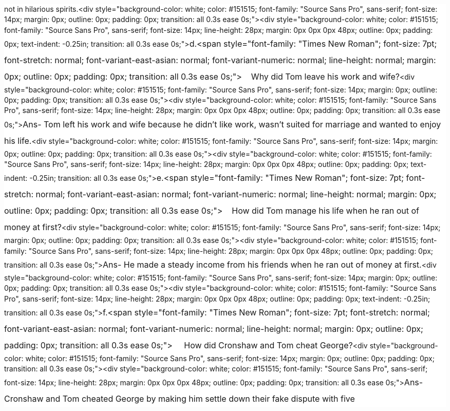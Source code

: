 not in hilarious spirits.</span></div><div style="background-color: white; color: #151515; font-family: "Source Sans Pro", sans-serif; font-size: 14px; margin: 0px; outline: 0px; padding: 0px; transition: all 0.3s ease 0s;"></div><div style="background-color: white; color: #151515; font-family: "Source Sans Pro", sans-serif; font-size: 14px; line-height: 28px; margin: 0px 0px 0px 48px; outline: 0px; padding: 0px; text-indent: -0.25in; transition: all 0.3s ease 0s;"><span face="arial, sans-serif" style="font-size: 12pt; line-height: 32px; margin: 0px; outline: 0px; padding: 0px; transition: all 0.3s ease 0s;"><span style="margin: 0px; outline: 0px; padding: 0px; transition: all 0.3s ease 0s;">d.<span style="font-family: "Times New Roman"; font-size: 7pt; font-stretch: normal; font-variant-east-asian: normal; font-variant-numeric: normal; line-height: normal; margin: 0px; outline: 0px; padding: 0px; transition: all 0.3s ease 0s;">    </span></span></span><span face="arial, sans-serif" style="font-size: 12pt; line-height: 32px; margin: 0px; outline: 0px; padding: 0px; transition: all 0.3s ease 0s;">Why did Tom leave his work and wife?</span></div><div style="background-color: white; color: #151515; font-family: "Source Sans Pro", sans-serif; font-size: 14px; margin: 0px; outline: 0px; padding: 0px; transition: all 0.3s ease 0s;"></div><div style="background-color: white; color: #151515; font-family: "Source Sans Pro", sans-serif; font-size: 14px; line-height: 28px; margin: 0px 0px 0px 48px; outline: 0px; padding: 0px; transition: all 0.3s ease 0s;"><span face="arial, sans-serif" style="font-size: 12pt; line-height: 32px; margin: 0px; outline: 0px; padding: 0px; transition: all 0.3s ease 0s;">Ans- Tom left his work and wife because he didn’t like work, wasn’t suited for marriage and wanted to enjoy his life.</span></div><div style="background-color: white; color: #151515; font-family: "Source Sans Pro", sans-serif; font-size: 14px; margin: 0px; outline: 0px; padding: 0px; transition: all 0.3s ease 0s;"></div><div style="background-color: white; color: #151515; font-family: "Source Sans Pro", sans-serif; font-size: 14px; line-height: 28px; margin: 0px 0px 0px 48px; outline: 0px; padding: 0px; text-indent: -0.25in; transition: all 0.3s ease 0s;"><span face="arial, sans-serif" style="font-size: 12pt; line-height: 32px; margin: 0px; outline: 0px; padding: 0px; transition: all 0.3s ease 0s;"><span style="margin: 0px; outline: 0px; padding: 0px; transition: all 0.3s ease 0s;">e.<span style="font-family: "Times New Roman"; font-size: 7pt; font-stretch: normal; font-variant-east-asian: normal; font-variant-numeric: normal; line-height: normal; margin: 0px; outline: 0px; padding: 0px; transition: all 0.3s ease 0s;">    </span></span></span><span face="arial, sans-serif" style="font-size: 12pt; line-height: 32px; margin: 0px; outline: 0px; padding: 0px; transition: all 0.3s ease 0s;">How did Tom manage his life when he ran out of money at first?</span></div><div style="background-color: white; color: #151515; font-family: "Source Sans Pro", sans-serif; font-size: 14px; margin: 0px; outline: 0px; padding: 0px; transition: all 0.3s ease 0s;"></div><div style="background-color: white; color: #151515; font-family: "Source Sans Pro", sans-serif; font-size: 14px; line-height: 28px; margin: 0px 0px 0px 48px; outline: 0px; padding: 0px; transition: all 0.3s ease 0s;"><span face="arial, sans-serif" style="font-size: 12pt; line-height: 32px; margin: 0px; outline: 0px; padding: 0px; transition: all 0.3s ease 0s;">Ans- He made a steady income from his friends when he ran out of money at first.</span></div><div style="background-color: white; color: #151515; font-family: "Source Sans Pro", sans-serif; font-size: 14px; margin: 0px; outline: 0px; padding: 0px; transition: all 0.3s ease 0s;"></div><div style="background-color: white; color: #151515; font-family: "Source Sans Pro", sans-serif; font-size: 14px; line-height: 28px; margin: 0px 0px 0px 48px; outline: 0px; padding: 0px; text-indent: -0.25in; transition: all 0.3s ease 0s;"><span face="arial, sans-serif" style="font-size: 12pt; line-height: 32px; margin: 0px; outline: 0px; padding: 0px; transition: all 0.3s ease 0s;"><span style="margin: 0px; outline: 0px; padding: 0px; transition: all 0.3s ease 0s;">f.<span style="font-family: "Times New Roman"; font-size: 7pt; font-stretch: normal; font-variant-east-asian: normal; font-variant-numeric: normal; line-height: normal; margin: 0px; outline: 0px; padding: 0px; transition: all 0.3s ease 0s;">     </span></span></span><span face="arial, sans-serif" style="font-size: 12pt; line-height: 32px; margin: 0px; outline: 0px; padding: 0px; transition: all 0.3s ease 0s;">How did Cronshaw and Tom cheat George?</span></div><div style="background-color: white; color: #151515; font-family: "Source Sans Pro", sans-serif; font-size: 14px; margin: 0px; outline: 0px; padding: 0px; transition: all 0.3s ease 0s;"></div><div style="background-color: white; color: #151515; font-family: "Source Sans Pro", sans-serif; font-size: 14px; line-height: 28px; margin: 0px 0px 0px 48px; outline: 0px; padding: 0px; transition: all 0.3s ease 0s;"><span face="arial, sans-serif" style="font-size: 12pt; line-height: 32px; margin: 0px; outline: 0px; padding: 0px; transition: all 0.3s ease 0s;">Ans- Cronshaw and Tom cheated George by making him settle down their fake dispute with five